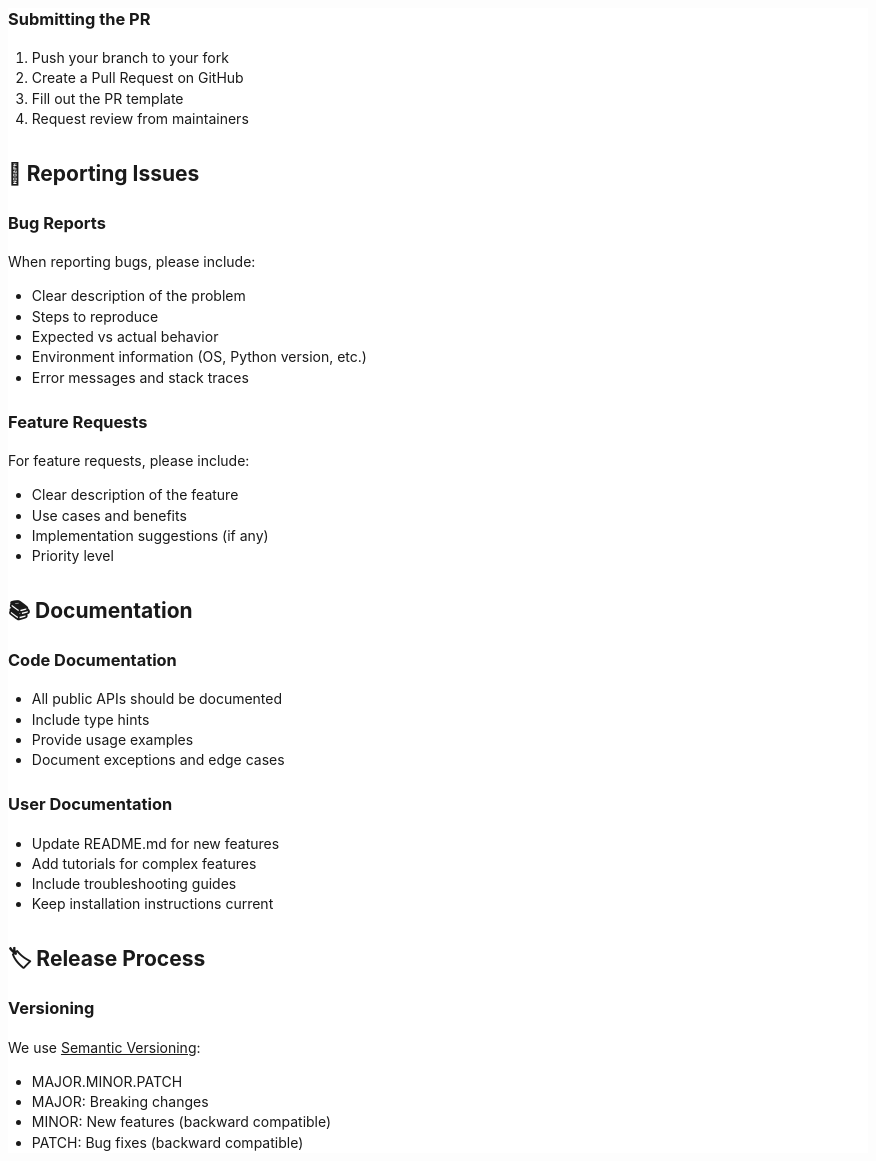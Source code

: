 ### Submitting the PR

1. Push your branch to your fork
2. Create a Pull Request on GitHub
3. Fill out the PR template
4. Request review from maintainers

## 🐛 Reporting Issues

### Bug Reports

When reporting bugs, please include:

- Clear description of the problem
- Steps to reproduce
- Expected vs actual behavior
- Environment information (OS, Python version, etc.)
- Error messages and stack traces

### Feature Requests

For feature requests, please include:

- Clear description of the feature
- Use cases and benefits
- Implementation suggestions (if any)
- Priority level

## 📚 Documentation

### Code Documentation

- All public APIs should be documented
- Include type hints
- Provide usage examples
- Document exceptions and edge cases

### User Documentation

- Update README.md for new features
- Add tutorials for complex features
- Include troubleshooting guides
- Keep installation instructions current

## 🏷️ Release Process

### Versioning

We use [Semantic Versioning](https://semver.org/):

- MAJOR.MINOR.PATCH
- MAJOR: Breaking changes
- MINOR: New features (backward compatible)
- PATCH: Bug fixes (backward compatible)
